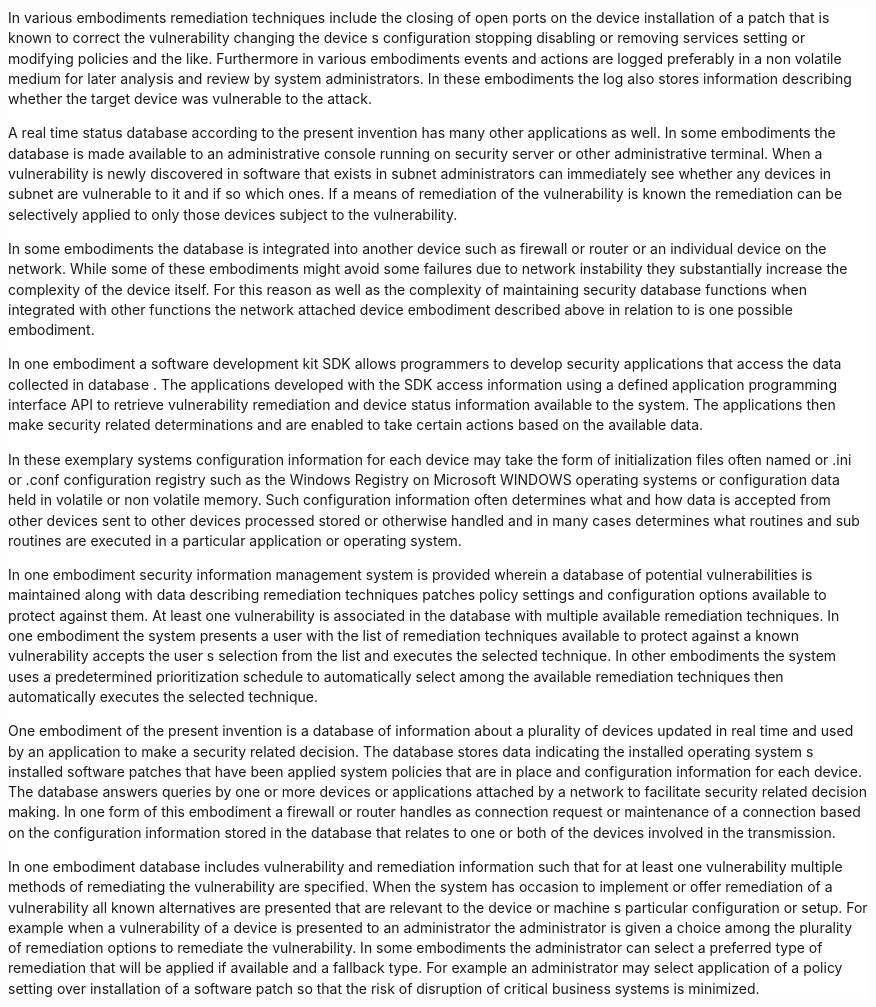 In various embodiments remediation techniques include the closing of open ports on the device installation of a patch that is known to correct the vulnerability changing the device s configuration stopping disabling or removing services setting or modifying policies and the like. Furthermore in various embodiments events and actions are logged preferably in a non volatile medium for later analysis and review by system administrators. In these embodiments the log also stores information describing whether the target device was vulnerable to the attack.

A real time status database according to the present invention has many other applications as well. In some embodiments the database is made available to an administrative console running on security server or other administrative terminal. When a vulnerability is newly discovered in software that exists in subnet administrators can immediately see whether any devices in subnet are vulnerable to it and if so which ones. If a means of remediation of the vulnerability is known the remediation can be selectively applied to only those devices subject to the vulnerability.

In some embodiments the database is integrated into another device such as firewall or router or an individual device on the network. While some of these embodiments might avoid some failures due to network instability they substantially increase the complexity of the device itself. For this reason as well as the complexity of maintaining security database functions when integrated with other functions the network attached device embodiment described above in relation to is one possible embodiment.

In one embodiment a software development kit SDK allows programmers to develop security applications that access the data collected in database . The applications developed with the SDK access information using a defined application programming interface API to retrieve vulnerability remediation and device status information available to the system. The applications then make security related determinations and are enabled to take certain actions based on the available data.

In these exemplary systems configuration information for each device may take the form of initialization files often named or .ini or .conf configuration registry such as the Windows Registry on Microsoft WINDOWS operating systems or configuration data held in volatile or non volatile memory. Such configuration information often determines what and how data is accepted from other devices sent to other devices processed stored or otherwise handled and in many cases determines what routines and sub routines are executed in a particular application or operating system.

In one embodiment security information management system is provided wherein a database of potential vulnerabilities is maintained along with data describing remediation techniques patches policy settings and configuration options available to protect against them. At least one vulnerability is associated in the database with multiple available remediation techniques. In one embodiment the system presents a user with the list of remediation techniques available to protect against a known vulnerability accepts the user s selection from the list and executes the selected technique. In other embodiments the system uses a predetermined prioritization schedule to automatically select among the available remediation techniques then automatically executes the selected technique.

One embodiment of the present invention is a database of information about a plurality of devices updated in real time and used by an application to make a security related decision. The database stores data indicating the installed operating system s installed software patches that have been applied system policies that are in place and configuration information for each device. The database answers queries by one or more devices or applications attached by a network to facilitate security related decision making. In one form of this embodiment a firewall or router handles as connection request or maintenance of a connection based on the configuration information stored in the database that relates to one or both of the devices involved in the transmission.

In one embodiment database includes vulnerability and remediation information such that for at least one vulnerability multiple methods of remediating the vulnerability are specified. When the system has occasion to implement or offer remediation of a vulnerability all known alternatives are presented that are relevant to the device or machine s particular configuration or setup. For example when a vulnerability of a device is presented to an administrator the administrator is given a choice among the plurality of remediation options to remediate the vulnerability. In some embodiments the administrator can select a preferred type of remediation that will be applied if available and a fallback type. For example an administrator may select application of a policy setting over installation of a software patch so that the risk of disruption of critical business systems is minimized.
